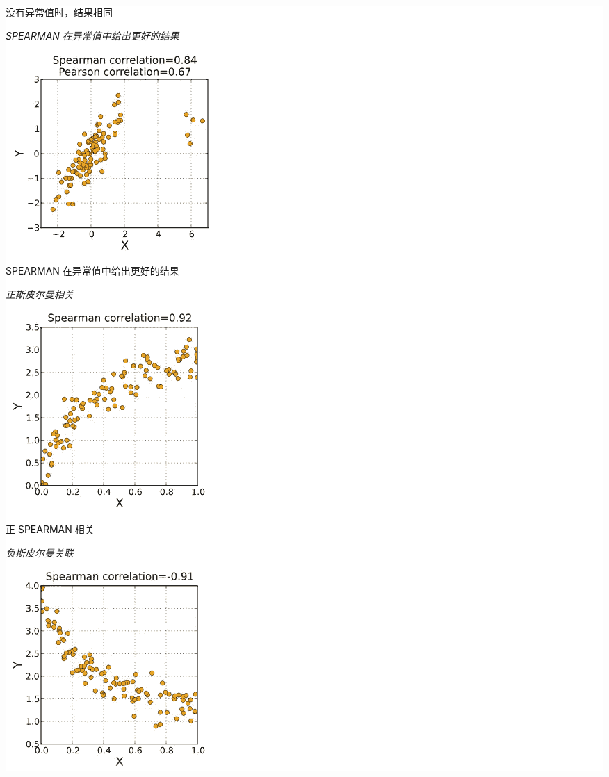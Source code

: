 没有异常值时，结果相同

*SPEARMAN 在异常值中给出更好的结果*

![](img/5fa9a73a1781933661e344c5fe9f24cc.png)

SPEARMAN 在异常值中给出更好的结果

*正斯皮尔曼相关*

![](img/6f96d7ecef0660ca2c18b8b30bfc58b7.png)

正 SPEARMAN 相关

*负斯皮尔曼关联*

![](img/b6abe207c287be16cb9a461d73fb268a.png)
